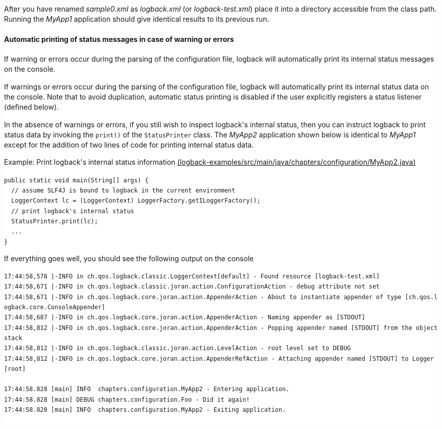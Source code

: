 After you have renamed _sample0.xml_ as _logback.xml_ (or _logback-test.xml_) place it into a directory accessible from the class path. Running the _MyApp1_ application should give identical results to its previous run.

#### Automatic printing of status messages in case of warning or errors

If warning or errors occur during the parsing of the configuration file, logback will automatically print its internal status messages on the console.

If warnings or errors occur during the parsing of the configuration file, logback will automatically print its internal status data on the console. Note that to avoid duplication, automatic status printing is disabled if the user explicitly registers a status listener (defined below).

In the absence of warnings or errors, if you still wish to inspect logback's internal status, then you can instruct logback to print status data by invoking the `print()` of the `StatusPrinter` class. The _MyApp2_ application shown below is identical to _MyApp1_ except for the addition of two lines of code for printing internal status data.

Example: Print logback's internal status information [(logback-examples/src/main/java/chapters/configuration/MyApp2.java)](https://logback.qos.ch/xref/chapters/configuration/MyApp2.html)

```
public static void main(String[] args) {
  // assume SLF4J is bound to logback in the current environment
  LoggerContext lc = (LoggerContext) LoggerFactory.getILoggerFactory();
  // print logback's internal status
  StatusPrinter.print(lc);
  ...
}

```

If everything goes well, you should see the following output on the console

```
17:44:58,578 |-INFO in ch.qos.logback.classic.LoggerContext[default] - Found resource [logback-test.xml]
17:44:58,671 |-INFO in ch.qos.logback.classic.joran.action.ConfigurationAction - debug attribute not set
17:44:58,671 |-INFO in ch.qos.logback.core.joran.action.AppenderAction - About to instantiate appender of type [ch.qos.logback.core.ConsoleAppender]
17:44:58,687 |-INFO in ch.qos.logback.core.joran.action.AppenderAction - Naming appender as [STDOUT]
17:44:58,812 |-INFO in ch.qos.logback.core.joran.action.AppenderAction - Popping appender named [STDOUT] from the object stack
17:44:58,812 |-INFO in ch.qos.logback.classic.joran.action.LevelAction - root level set to DEBUG
17:44:58,812 |-INFO in ch.qos.logback.core.joran.action.AppenderRefAction - Attaching appender named [STDOUT] to Logger[root]

17:44:58.828 [main] INFO  chapters.configuration.MyApp2 - Entering application.
17:44:58.828 [main] DEBUG chapters.configuration.Foo - Did it again!
17:44:58.828 [main] INFO  chapters.configuration.MyApp2 - Exiting application.


```
